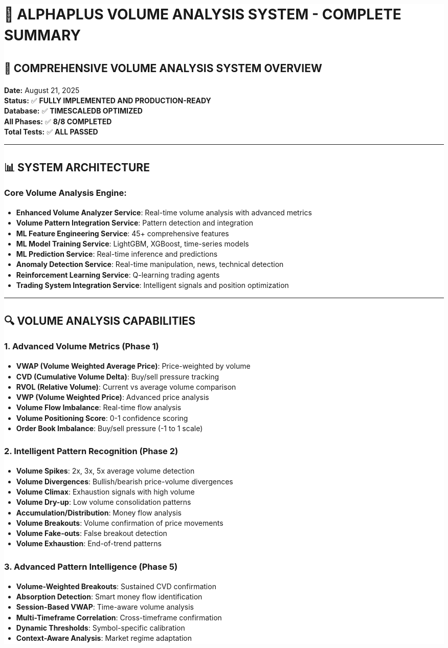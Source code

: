 # 🚀 ALPHAPLUS VOLUME ANALYSIS SYSTEM - COMPLETE SUMMARY

## 🎯 **COMPREHENSIVE VOLUME ANALYSIS SYSTEM OVERVIEW**

**Date:** August 21, 2025  
**Status:** ✅ **FULLY IMPLEMENTED AND PRODUCTION-READY**  
**Database:** ✅ **TIMESCALEDB OPTIMIZED**  
**All Phases:** ✅ **8/8 COMPLETED**  
**Total Tests:** ✅ **ALL PASSED**

---

## 📊 **SYSTEM ARCHITECTURE**

### **Core Volume Analysis Engine:**
- **Enhanced Volume Analyzer Service**: Real-time volume analysis with advanced metrics
- **Volume Pattern Integration Service**: Pattern detection and integration
- **ML Feature Engineering Service**: 45+ comprehensive features
- **ML Model Training Service**: LightGBM, XGBoost, time-series models
- **ML Prediction Service**: Real-time inference and predictions
- **Anomaly Detection Service**: Real-time manipulation, news, technical detection
- **Reinforcement Learning Service**: Q-learning trading agents
- **Trading System Integration Service**: Intelligent signals and position optimization

---

## 🔍 **VOLUME ANALYSIS CAPABILITIES**

### **1. Advanced Volume Metrics (Phase 1)**
- **VWAP (Volume Weighted Average Price)**: Price-weighted by volume
- **CVD (Cumulative Volume Delta)**: Buy/sell pressure tracking
- **RVOL (Relative Volume)**: Current vs average volume comparison
- **VWP (Volume Weighted Price)**: Advanced price analysis
- **Volume Flow Imbalance**: Real-time flow analysis
- **Volume Positioning Score**: 0-1 confidence scoring
- **Order Book Imbalance**: Buy/sell pressure (-1 to 1 scale)

### **2. Intelligent Pattern Recognition (Phase 2)**
- **Volume Spikes**: 2x, 3x, 5x average volume detection
- **Volume Divergences**: Bullish/bearish price-volume divergences
- **Volume Climax**: Exhaustion signals with high volume
- **Volume Dry-up**: Low volume consolidation patterns
- **Accumulation/Distribution**: Money flow analysis
- **Volume Breakouts**: Volume confirmation of price movements
- **Volume Fake-outs**: False breakout detection
- **Volume Exhaustion**: End-of-trend patterns

### **3. Advanced Pattern Intelligence (Phase 5)**
- **Volume-Weighted Breakouts**: Sustained CVD confirmation
- **Absorption Detection**: Smart money flow identification
- **Session-Based VWAP**: Time-aware volume analysis
- **Multi-Timeframe Correlation**: Cross-timeframe confirmation
- **Dynamic Thresholds**: Symbol-specific calibration
- **Context-Aware Analysis**: Market regime adaptation
